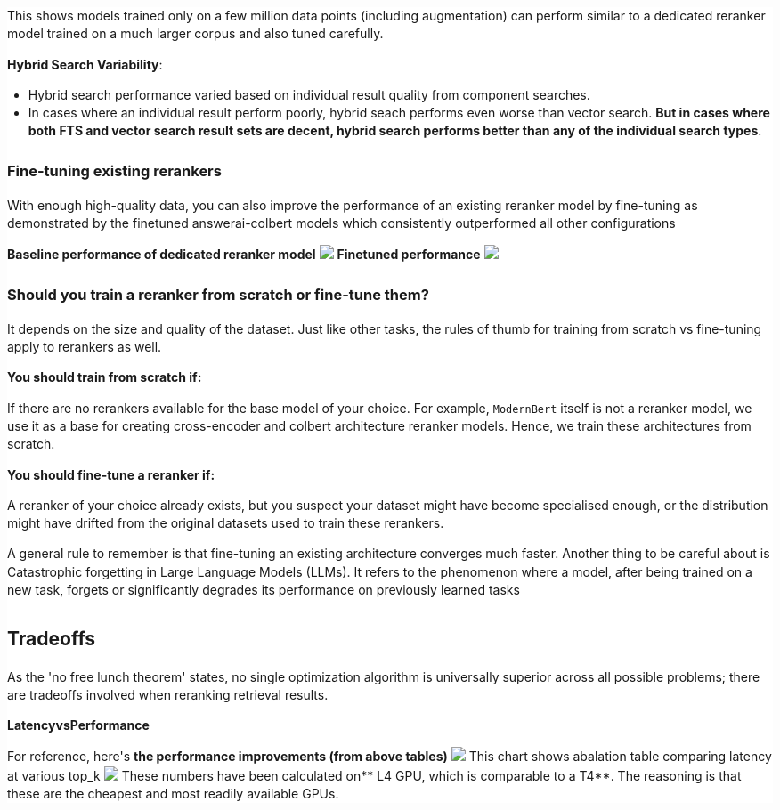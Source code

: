 This shows models trained only on a few million data points (including augmentation) can perform similar to a dedicated reranker model trained on a much larger corpus and also tuned carefully. 

**Hybrid Search Variability**:

- Hybrid search performance varied based on individual result quality from component searches. 
- In cases where an individual result perform poorly, hybrid seach performs even worse than vector search. **But in cases where both FTS and vector search result sets are decent, hybrid search performs better than any of the individual search types**.

### Fine-tuning existing rerankers

With enough high-quality data, you can also improve the performance of an existing reranker model by fine-tuning as demonstrated by the finetuned answerai-colbert models which consistently outperformed all other configurations

**Baseline performance of dedicated reranker model**
![](__GHOST_URL__/content/images/2025/04/Screenshot-2025-04-05-at-2.03.34-AM.png)
**Finetuned performance**
![](__GHOST_URL__/content/images/2025/04/Screenshot-2025-04-05-at-2.03.47-AM.png)
### Should you train a reranker from scratch or fine-tune them?

It depends on the size and quality of the dataset. Just like other tasks, the rules of thumb for training from scratch vs fine-tuning apply to rerankers as well.

**You should train from scratch if:**

If there are no rerankers available for the base model of your choice. For example, `ModernBert` itself is not a reranker model, we use it as a base for creating cross-encoder and colbert architecture reranker models. Hence, we train these architectures from scratch.

**You should fine-tune a reranker if:**

A reranker of your choice already exists, but you suspect your dataset might have become specialised enough, or the distribution might have drifted from the original datasets used to train these rerankers.

A general rule to remember is that fine-tuning an existing architecture converges much faster. Another thing to be careful about is Catastrophic forgetting in Large Language Models (LLMs). It refers to the phenomenon where a model, after being trained on a new task, forgets or significantly degrades its performance on previously learned tasks

## Tradeoffs

As the 'no free lunch theorem' states, no single optimization algorithm is universally superior across all possible problems; there are tradeoffs involved when reranking retrieval results.

**Latency****vs****Performance**

For reference, here's **the performance improvements (from above tables)**
![](__GHOST_URL__/content/images/2025/04/Screenshot-2025-04-07-at-1.52.49-AM.png)
This chart shows abalation table comparing latency at various top_k
![](__GHOST_URL__/content/images/2025/04/Screenshot-2025-04-05-at-2.21.26-AM.png)
These numbers have been calculated on** L4 GPU, which is comparable to a T4**. The reasoning is that these are the cheapest and most readily available GPUs.
